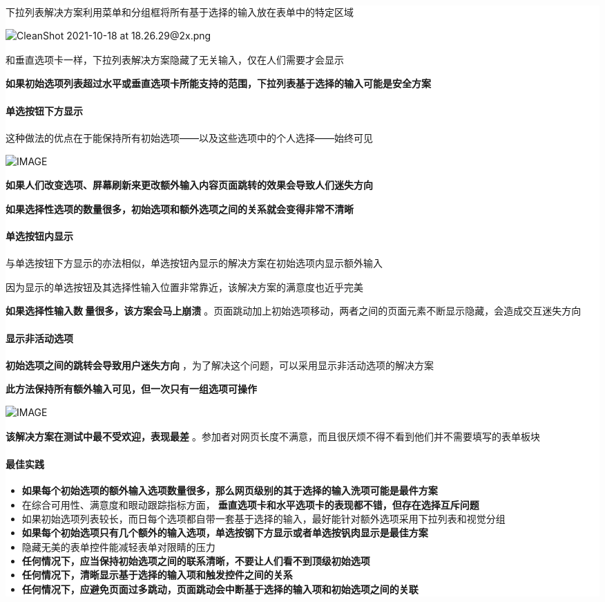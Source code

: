 下拉列表解决方案利用菜单和分组框将所有基于选择的输入放在表单中的特定区域

![CleanShot 2021-10-18 at 18.26.29@2x.png](https://eten-wang.oss-cn-beijing.aliyuncs.com/blogs/2021-10-18/A19D12C6025F3BA93554E1E31671D9AD.png)


和垂直选项卡一样，下拉列表解决方案隐藏了无关输入，仅在人们需要才会显示

**如果初始选项列表超过水平或垂直选项卡所能支持的范围，下拉列表基于选择的输入可能是安全方案**

#### 单选按钮下方显示

这种做法的优点在于能保持所有初始选项——以及这些选项中的个人选择——始终可见

![IMAGE](https://eten-wang.oss-cn-beijing.aliyuncs.com/blogs/2021-10-18/E528B9262972658DFA643216510EE453.jpg)

**如果人们改变选项、屏幕刷新来更改额外输入内容页面跳转的效果会导致人们迷失方向**

**如果选择性选项的数量很多，初始选项和额外选项之间的关系就会变得非常不清晰**

#### 单选按钮内显示

与单选按钮下方显示的亦法相似，单选按钮內显示的解决方案在初始选项内显示额外输入

因为显示的单选按钮及其选择性输入位置非常靠近，该解决方案的满意度也近乎完美

**如果选择性输入数 量很多，该方案会马上崩溃** 。页面跳动加上初始选项移动，两者之间的页面元素不断显示隐藏，会造成交互迷失方向

#### 显示非活动选项

**初始选项之间的跳转会导致用户迷失方向** ，为了解决这个问题，可以采用显示非活动选项的解决方案

**此方法保持所有额外输入可见，但一次只有一组选项可操作**

![IMAGE](https://eten-wang.oss-cn-beijing.aliyuncs.com/blogs/2021-10-18/B647B37B3433002AABEC34A1190E2E2C.jpg)

**该解决方案在测试中最不受欢迎，表现最差** 。参加者对网页长度不满意，而且很厌烦不得不看到他们并不需要填写的表单板块

#### 最佳实践

- **如果每个初始选项的额外输入选项数量很多，那么网页级别的其于选择的输入洗项可能是最件方案**
- 在综合可用性、满意度和眼动跟踪指标方面， **垂直选项卡和水平选项卡的表现都不错，但存在选择互斥问题**
- 如果初始选项列表较长，而日每个选项都自带一套基于选择的输入，最好能针对额外选项采用下拉列表和视觉分组
- **如果每个初始选项只有几个额外的输入选项，单选按钢下方显示或者单选按钒肉显示是最佳方案**
- 隐藏无美的表单控件能减轻表单对限睛的压力
- **任何情况下，应当保持初始选项之间的联系清晰，不要让人们看不到顶级初始选项**
- **任何情况下，清晰显示基于选择的输入项和触发控件之间的关系**
- **任何情况下，应避免页面过多跳动，页面跳动会中断基于选择的输入项和初始选项之间的关联**

